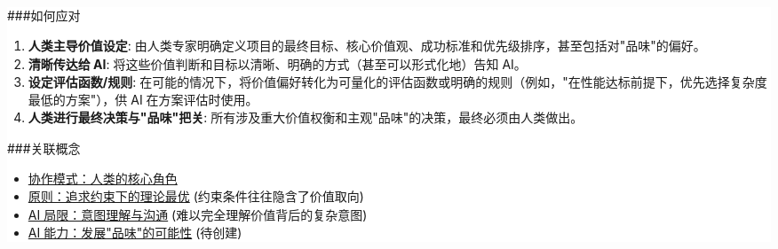 ###如何应对

1.  **人类主导价值设定**: 由人类专家明确定义项目的最终目标、核心价值观、成功标准和优先级排序，甚至包括对"品味"的偏好。
2.  **清晰传达给 AI**: 将这些价值判断和目标以清晰、明确的方式（甚至可以形式化地）告知 AI。
3.  **设定评估函数/规则**: 在可能的情况下，将价值偏好转化为可量化的评估函数或明确的规则（例如，"在性能达标前提下，优先选择复杂度最低的方案"），供 AI 在方案评估时使用。
4.  **人类进行最终决策与"品味"把关**: 所有涉及重大价值权衡和主观"品味"的决策，最终必须由人类做出。

###关联概念

*   [协作模式：人类的核心角色](./04_collaboration_model.md#cm_human_roles#战略导航与价值注入)
*   [原则：追求约束下的理论最优](./01_principles.md#p_constrained_optimality) (约束条件往往隐含了价值取向)
*   [AI 局限：意图理解与沟通](./03_ai_limitations.md#lim_intent_understanding) (难以完全理解价值背后的复杂意图)
*   [AI 能力：发展"品味"的可能性](./02_ai_capabilities.md#taste_development) (待创建)

